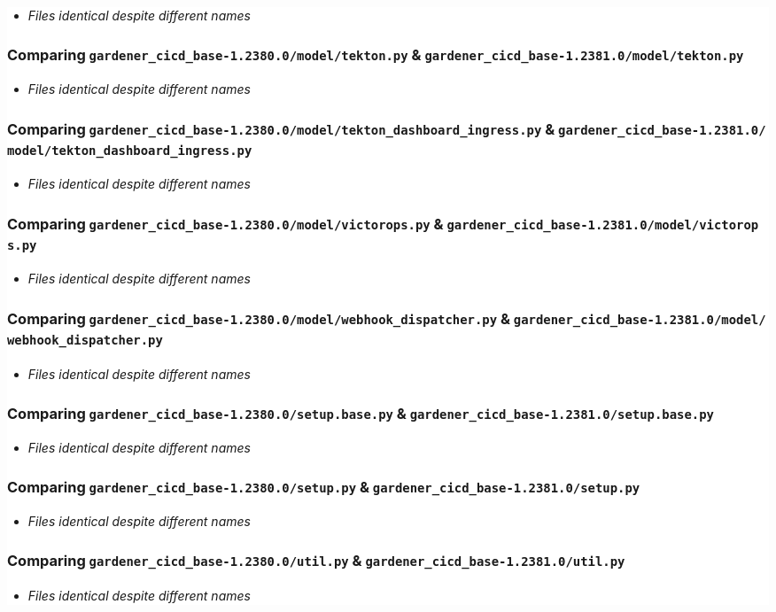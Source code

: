  * *Files identical despite different names*

### Comparing `gardener_cicd_base-1.2380.0/model/tekton.py` & `gardener_cicd_base-1.2381.0/model/tekton.py`

 * *Files identical despite different names*

### Comparing `gardener_cicd_base-1.2380.0/model/tekton_dashboard_ingress.py` & `gardener_cicd_base-1.2381.0/model/tekton_dashboard_ingress.py`

 * *Files identical despite different names*

### Comparing `gardener_cicd_base-1.2380.0/model/victorops.py` & `gardener_cicd_base-1.2381.0/model/victorops.py`

 * *Files identical despite different names*

### Comparing `gardener_cicd_base-1.2380.0/model/webhook_dispatcher.py` & `gardener_cicd_base-1.2381.0/model/webhook_dispatcher.py`

 * *Files identical despite different names*

### Comparing `gardener_cicd_base-1.2380.0/setup.base.py` & `gardener_cicd_base-1.2381.0/setup.base.py`

 * *Files identical despite different names*

### Comparing `gardener_cicd_base-1.2380.0/setup.py` & `gardener_cicd_base-1.2381.0/setup.py`

 * *Files identical despite different names*

### Comparing `gardener_cicd_base-1.2380.0/util.py` & `gardener_cicd_base-1.2381.0/util.py`

 * *Files identical despite different names*

